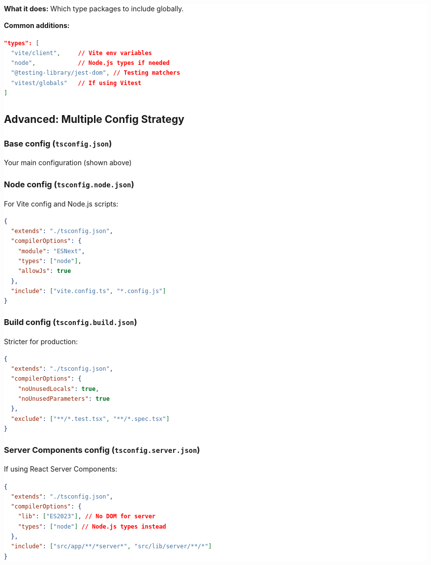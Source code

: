 **What it does:** Which type packages to include globally.

**Common additions:**

```json
"types": [
  "vite/client",     // Vite env variables
  "node",            // Node.js types if needed
  "@testing-library/jest-dom", // Testing matchers
  "vitest/globals"   // If using Vitest
]
```

## Advanced: Multiple Config Strategy

### Base config (`tsconfig.json`)

Your main configuration (shown above)

### Node config (`tsconfig.node.json`)

For Vite config and Node.js scripts:

```json
{
  "extends": "./tsconfig.json",
  "compilerOptions": {
    "module": "ESNext",
    "types": ["node"],
    "allowJs": true
  },
  "include": ["vite.config.ts", "*.config.js"]
}
```

### Build config (`tsconfig.build.json`)

Stricter for production:

```json
{
  "extends": "./tsconfig.json",
  "compilerOptions": {
    "noUnusedLocals": true,
    "noUnusedParameters": true
  },
  "exclude": ["**/*.test.tsx", "**/*.spec.tsx"]
}
```

### Server Components config (`tsconfig.server.json`)

If using React Server Components:

```json
{
  "extends": "./tsconfig.json",
  "compilerOptions": {
    "lib": ["ES2023"], // No DOM for server
    "types": ["node"] // Node.js types instead
  },
  "include": ["src/app/**/*server*", "src/lib/server/**/*"]
}
```


  [key: string]: string;